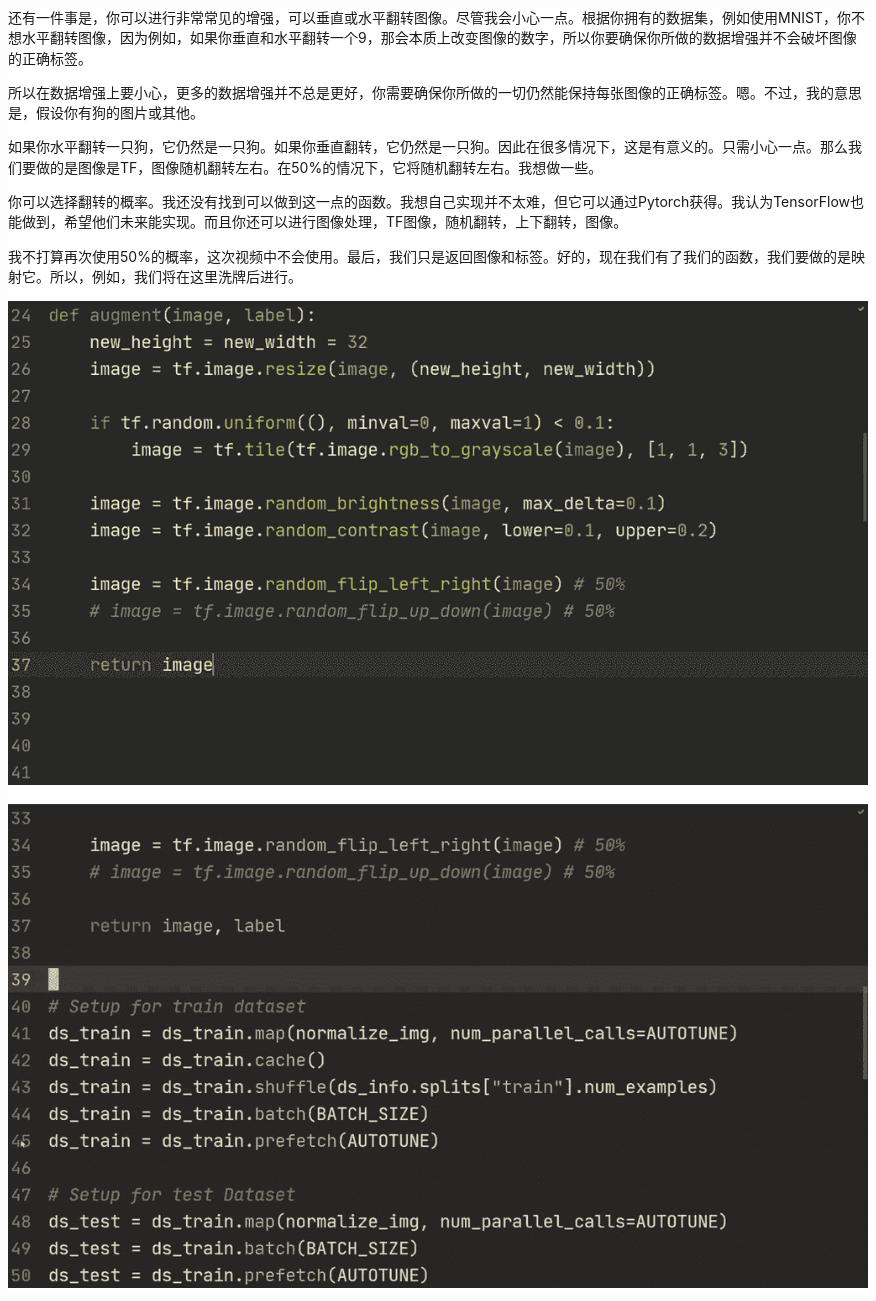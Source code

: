 还有一件事是，你可以进行非常常见的增强，可以垂直或水平翻转图像。尽管我会小心一点。根据你拥有的数据集，例如使用MNIST，你不想水平翻转图像，因为例如，如果你垂直和水平翻转一个9，那会本质上改变图像的数字，所以你要确保你所做的数据增强并不会破坏图像的正确标签。

所以在数据增强上要小心，更多的数据增强并不总是更好，你需要确保你所做的一切仍然能保持每张图像的正确标签。嗯。不过，我的意思是，假设你有狗的图片或其他。

如果你水平翻转一只狗，它仍然是一只狗。如果你垂直翻转，它仍然是一只狗。因此在很多情况下，这是有意义的。只需小心一点。那么我们要做的是图像是TF，图像随机翻转左右。在50%的情况下，它将随机翻转左右。我想做一些。

你可以选择翻转的概率。我还没有找到可以做到这一点的函数。我想自己实现并不太难，但它可以通过Pytorch获得。我认为TensorFlow也能做到，希望他们未来能实现。而且你还可以进行图像处理，TF图像，随机翻转，上下翻转，图像。

我不打算再次使用50%的概率，这次视频中不会使用。最后，我们只是返回图像和标签。好的，现在我们有了我们的函数，我们要做的是映射它。所以，例如，我们将在这里洗牌后进行。

![](img/007b8363c10bed4060cf86172290b0d8_41.png)

![](img/007b8363c10bed4060cf86172290b0d8_42.png)
